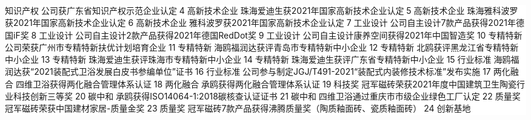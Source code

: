 知识产权
公司获广东省知识产权示范企业认定
4
高新技术企业
珠海爱迪生获2021年国家高新技术企业认定
5
高新技术企业
珠海雅科波罗获2021年国家高新技术企业认定
6
高新技术企业
雅科波罗获2021年国家高新技术企业认定
7
工业设计
公司自主设计7款产品获得2021年德国iF奖
8
工业设计
公司自主设计2款产品获得2021年德国RedDot奖
9
工业设计
公司自主设计康养空间获得2021年中国智造奖
10
专精特新
公司荣获广州市专精特新扶优计划培育企业
11
专精特新
海鸥福润达获评青岛市专精特新中小企业
12
专精特新
北鸥获评黑龙江省专精特新中小企业
13
专精特新
珠海爱迪生获评珠海市专精特新中小企业
14
专精特新
珠海爱迪生获评广东省专精特新中小企业
15
行业标准
海鸥福润达获“2021装配式卫浴发展白皮书参编单位”证书
16
行业标准
公司参与制定JGJ/T491-2021“装配式内装修技术标准”发布实施
17
两化融合
四维卫浴获得两化融合管理体系认证
18
两化融合
承鸥获得两化融合管理体系认证
19
科技奖
冠军磁砖荣获2021年度中国建筑卫生陶瓷行业科技创新三等奖
20
碳中和
承鸥获得ISO14064-1:2018碳核查认证证书
21
碳中和
四维卫浴通过重庆市市级企业绿色工厂认定
22
质量奖
冠军磁砖荣获中国建材家居-质量金奖
23
质量奖
冠军磁砖7款产品获得沸腾质量奖（陶质釉面砖、瓷质釉面砖）
24
创新基地